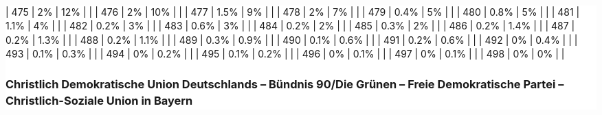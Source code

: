 | 475 | 2% | 12% |  |
| 476 | 2% | 10% |  |
| 477 | 1.5% | 9% |  |
| 478 | 2% | 7% |  |
| 479 | 0.4% | 5% |  |
| 480 | 0.8% | 5% |  |
| 481 | 1.1% | 4% |  |
| 482 | 0.2% | 3% |  |
| 483 | 0.6% | 3% |  |
| 484 | 0.2% | 2% |  |
| 485 | 0.3% | 2% |  |
| 486 | 0.2% | 1.4% |  |
| 487 | 0.2% | 1.3% |  |
| 488 | 0.2% | 1.1% |  |
| 489 | 0.3% | 0.9% |  |
| 490 | 0.1% | 0.6% |  |
| 491 | 0.2% | 0.6% |  |
| 492 | 0% | 0.4% |  |
| 493 | 0.1% | 0.3% |  |
| 494 | 0% | 0.2% |  |
| 495 | 0.1% | 0.2% |  |
| 496 | 0% | 0.1% |  |
| 497 | 0% | 0.1% |  |
| 498 | 0% | 0% |  |

### Christlich Demokratische Union Deutschlands – Bündnis 90/Die Grünen – Freie Demokratische Partei – Christlich-Soziale Union in Bayern
